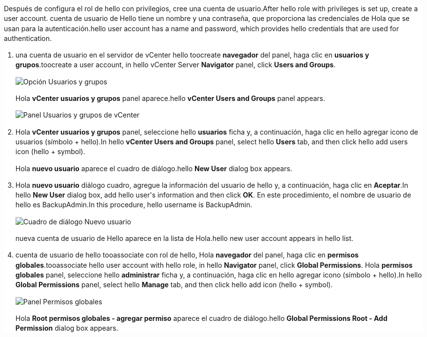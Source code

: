<span data-ttu-id="e074f-230">Después de configura el rol de hello con privilegios, cree una cuenta de usuario.</span><span class="sxs-lookup"><span data-stu-id="e074f-230">After hello role with privileges is set up, create a user account.</span></span> <span data-ttu-id="e074f-231">cuenta de usuario de Hello tiene un nombre y una contraseña, que proporciona las credenciales de Hola que se usan para la autenticación.</span><span class="sxs-lookup"><span data-stu-id="e074f-231">hello user account has a name and password, which provides hello credentials that are used for authentication.</span></span>

1. <span data-ttu-id="e074f-232">una cuenta de usuario en el servidor de vCenter hello toocreate **navegador** del panel, haga clic en **usuarios y grupos**.</span><span class="sxs-lookup"><span data-stu-id="e074f-232">toocreate a user account, in hello vCenter Server **Navigator** panel, click **Users and Groups**.</span></span>

    ![Opción Usuarios y grupos](./media/backup-azure-backup-server-vmware/vmware-userandgroup-panel.png)

    <span data-ttu-id="e074f-234">Hola **vCenter usuarios y grupos** panel aparece.</span><span class="sxs-lookup"><span data-stu-id="e074f-234">hello **vCenter Users and Groups** panel appears.</span></span>

    ![Panel Usuarios y grupos de vCenter](./media/backup-azure-backup-server-vmware/usersandgroups.png)

2. <span data-ttu-id="e074f-236">Hola **vCenter usuarios y grupos** panel, seleccione hello **usuarios** ficha y, a continuación, haga clic en hello agregar icono de usuarios (símbolo + hello).</span><span class="sxs-lookup"><span data-stu-id="e074f-236">In hello **vCenter Users and Groups** panel, select hello **Users** tab, and then click hello add users icon (hello + symbol).</span></span>

    <span data-ttu-id="e074f-237">Hola **nuevo usuario** aparece el cuadro de diálogo.</span><span class="sxs-lookup"><span data-stu-id="e074f-237">hello **New User** dialog box appears.</span></span>

3. <span data-ttu-id="e074f-238">Hola **nuevo usuario** diálogo cuadro, agregue la información del usuario de hello y, a continuación, haga clic en **Aceptar**.</span><span class="sxs-lookup"><span data-stu-id="e074f-238">In hello **New User** dialog box, add hello user's information and then click **OK**.</span></span> <span data-ttu-id="e074f-239">En este procedimiento, el nombre de usuario de hello es BackupAdmin.</span><span class="sxs-lookup"><span data-stu-id="e074f-239">In this procedure, hello username is BackupAdmin.</span></span>

    ![Cuadro de diálogo Nuevo usuario](./media/backup-azure-backup-server-vmware/vmware-new-user-account.png)

    <span data-ttu-id="e074f-241">nueva cuenta de usuario de Hello aparece en la lista de Hola.</span><span class="sxs-lookup"><span data-stu-id="e074f-241">hello new user account appears in hello list.</span></span>

4. <span data-ttu-id="e074f-242">cuenta de usuario de hello tooassociate con rol de hello, Hola **navegador** del panel, haga clic en **permisos globales**.</span><span class="sxs-lookup"><span data-stu-id="e074f-242">tooassociate hello user account with hello role, in hello **Navigator** panel, click **Global Permissions**.</span></span> <span data-ttu-id="e074f-243">Hola **permisos globales** panel, seleccione hello **administrar** ficha y, a continuación, haga clic en hello agregar icono (símbolo + hello).</span><span class="sxs-lookup"><span data-stu-id="e074f-243">In hello **Global Permissions** panel, select hello **Manage** tab, and then click hello add icon (hello + symbol).</span></span>

    ![Panel Permisos globales](./media/backup-azure-backup-server-vmware/vmware-add-new-perms.png)

    <span data-ttu-id="e074f-245">Hola **Root permisos globales - agregar permiso** aparece el cuadro de diálogo.</span><span class="sxs-lookup"><span data-stu-id="e074f-245">hello **Global Permissions Root - Add Permission** dialog box appears.</span></span>
